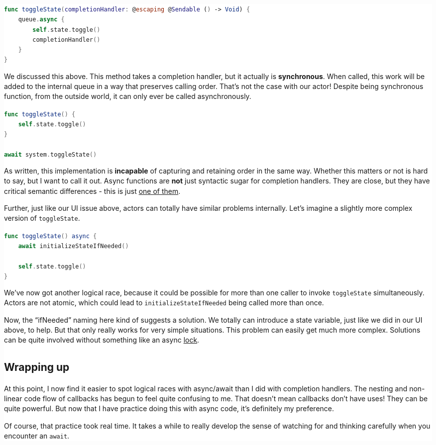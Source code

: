 ```swift
func toggleState(completionHandler: @escaping @Sendable () -> Void) {
	queue.async {
		self.state.toggle()
		completionHandler()
	}
}
```

We discussed this above. This method takes a completion handler, but it actually is **synchronous**. When called, this work will be added to the internal queue in a way that preserves calling order. That’s not the case with our actor! Despite being synchronous function, from the outside world, it can only ever be called asynchronously.

```swift
func toggleState() {
	self.state.toggle()
}

await system.toggleState()
```

As written, this implementation is **incapable** of capturing and retaining order in the same way. Whether this matters or not is hard to say, but I want to call it out. Async functions are **not** just syntactic sugar for completion handlers. They are close, but they have critical semantic differences - this is just [one of them](/ordering-and-concurrency).

Further, just like our UI issue above, actors can totally have similar problems internally. Let’s imagine a slightly more complex version of `toggleState`.

```swift
func toggleState() async {
	await initializeStateIfNeeded()
	
	self.state.toggle()
}
```

We’ve now got another logical race, because it could be possible for more than one caller to invoke `toggleState` simultaneously. Actors are not atomic, which could lead to `initializeStateIfNeeded` being called more than once.

Now, the “ifNeeded” naming here kind of suggests a solution. We totally can introduce a state variable, just like we did in our UI above, to help. But that only really works for very simple situations. This problem can easily get much more complex. Solutions can be quite involved without something like an async [lock](https://github.com/mattmassicotte/Lock).

## Wrapping up

At this point, I now find it easier to spot logical races with async/await than I did with completion handlers. The nesting and non-linear code flow of callbacks has begun to feel quite confusing to me. That doesn’t mean callbacks don’t have uses! They can be quite powerful. But now that I have practice doing this with async code, it’s definitely my preference.

Of course, that practice took real time. It takes a while to really develop the sense of watching for and thinking carefully when you encounter an `await`.
